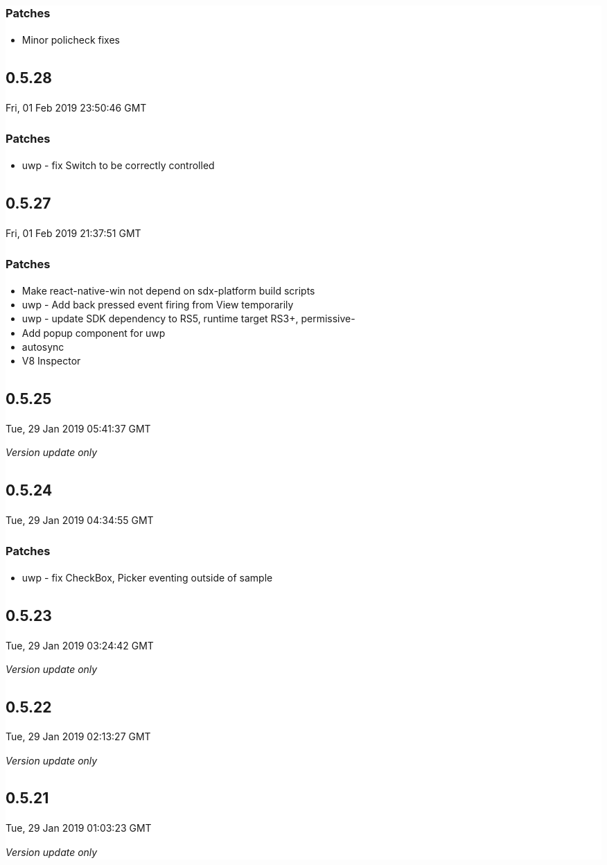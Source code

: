 ### Patches

- Minor policheck fixes

## 0.5.28
Fri, 01 Feb 2019 23:50:46 GMT

### Patches

- uwp - fix Switch to be correctly controlled

## 0.5.27
Fri, 01 Feb 2019 21:37:51 GMT

### Patches

- Make react-native-win not depend on sdx-platform build scripts
- uwp - Add back pressed event firing from View temporarily
- uwp - update SDK dependency to RS5, runtime target RS3+, permissive-
- Add popup component for uwp
- autosync
- V8 Inspector

## 0.5.25
Tue, 29 Jan 2019 05:41:37 GMT

*Version update only*

## 0.5.24
Tue, 29 Jan 2019 04:34:55 GMT

### Patches

- uwp - fix CheckBox, Picker eventing outside of sample

## 0.5.23
Tue, 29 Jan 2019 03:24:42 GMT

*Version update only*

## 0.5.22
Tue, 29 Jan 2019 02:13:27 GMT

*Version update only*

## 0.5.21
Tue, 29 Jan 2019 01:03:23 GMT

*Version update only*

